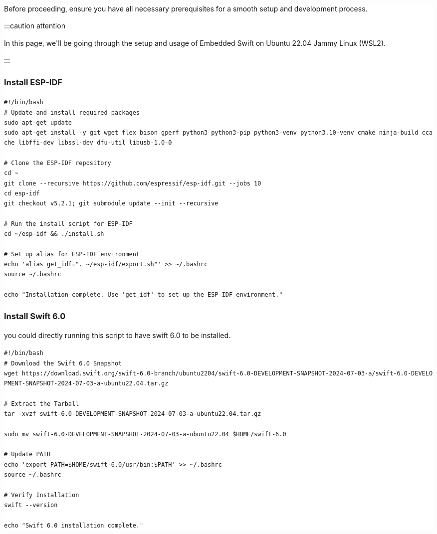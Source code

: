 Before proceeding, ensure you have all necessary prerequisites for a smooth setup and development process.

:::caution attention

In this page, we'll be going through the setup and usage of Embedded Swift on Ubuntu 22.04 Jammy Linux (WSL2).

:::

### Install ESP-IDF

```shell
#!/bin/bash
# Update and install required packages
sudo apt-get update
sudo apt-get install -y git wget flex bison gperf python3 python3-pip python3-venv python3.10-venv cmake ninja-build ccache libffi-dev libssl-dev dfu-util libusb-1.0-0

# Clone the ESP-IDF repository
cd ~
git clone --recursive https://github.com/espressif/esp-idf.git --jobs 10
cd esp-idf
git checkout v5.2.1; git submodule update --init --recursive

# Run the install script for ESP-IDF
cd ~/esp-idf && ./install.sh

# Set up alias for ESP-IDF environment
echo 'alias get_idf=". ~/esp-idf/export.sh"' >> ~/.bashrc
source ~/.bashrc

echo "Installation complete. Use 'get_idf' to set up the ESP-IDF environment."
```

### Install Swift 6.0

you could directly running this script to have swift 6.0 to be installed.

```shell
#!/bin/bash
# Download the Swift 6.0 Snapshot
wget https://download.swift.org/swift-6.0-branch/ubuntu2204/swift-6.0-DEVELOPMENT-SNAPSHOT-2024-07-03-a/swift-6.0-DEVELOPMENT-SNAPSHOT-2024-07-03-a-ubuntu22.04.tar.gz

# Extract the Tarball
tar -xvzf swift-6.0-DEVELOPMENT-SNAPSHOT-2024-07-03-a-ubuntu22.04.tar.gz

sudo mv swift-6.0-DEVELOPMENT-SNAPSHOT-2024-07-03-a-ubuntu22.04 $HOME/swift-6.0

# Update PATH
echo 'export PATH=$HOME/swift-6.0/usr/bin:$PATH' >> ~/.bashrc
source ~/.bashrc

# Verify Installation
swift --version

echo "Swift 6.0 installation complete."
```
